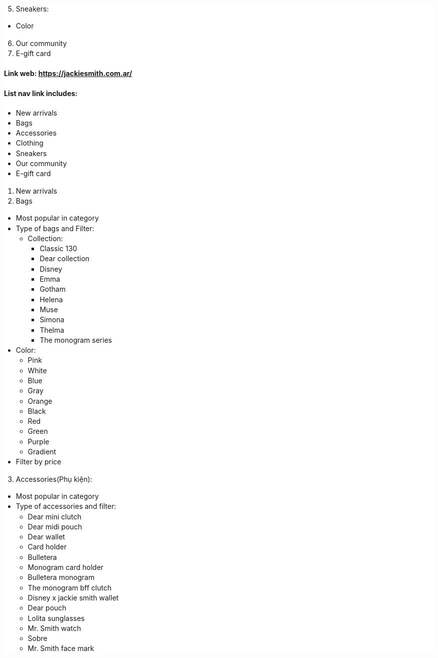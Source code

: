
5. Sneakers:

- Color

6. Our community
7. E-gift card

#### Link web: https://jackiesmith.com.ar/

#### List nav link includes:

- New arrivals
- Bags
- Accessories
- Clothing
- Sneakers
- Our community
- E-gift card

1. New arrivals
2. Bags

- Most popular in category
- Type of bags and Filter:
  - Collection:
    - Classic 130
    - Dear collection
    - Disney
    - Emma
    - Gotham
    - Helena
    - Muse
    - Simona
    - Thelma
    - The monogram series
- Color:
  - Pink
  - White
  - Blue
  - Gray
  - Orange
  - Black
  - Red
  - Green
  - Purple
  - Gradient
- Filter by price

3. Accessories(Phụ kiện):

- Most popular in category
- Type of accessories and filter:
  - Dear mini clutch
  - Dear midi pouch
  - Dear wallet
  - Card holder
  - Bulletera
  - Monogram card holder
  - Bulletera monogram
  - The monogram bff clutch
  - Disney x jackie smith wallet
  - Dear pouch
  - Lolita sunglasses
  - Mr. Smith watch
  - Sobre
  - Mr. Smith face mark